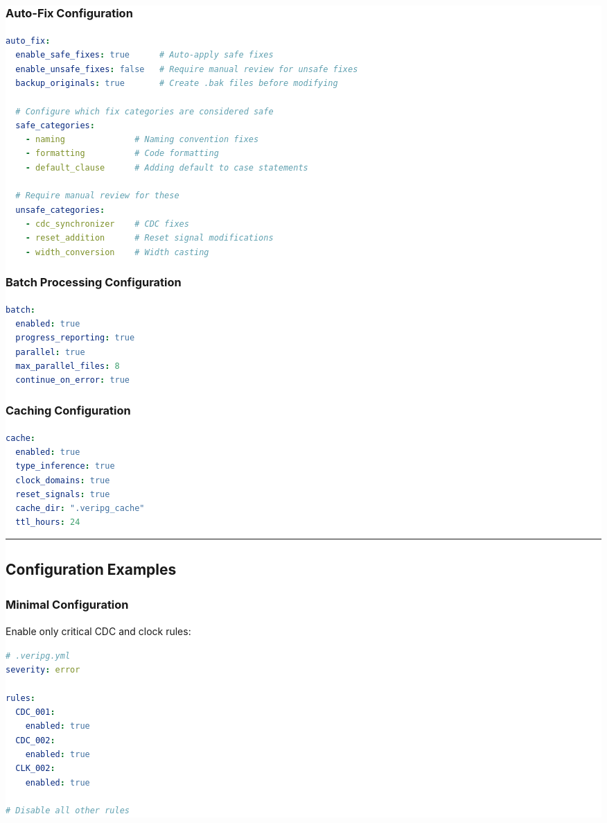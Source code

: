 ### Auto-Fix Configuration

```yaml
auto_fix:
  enable_safe_fixes: true      # Auto-apply safe fixes
  enable_unsafe_fixes: false   # Require manual review for unsafe fixes
  backup_originals: true       # Create .bak files before modifying
  
  # Configure which fix categories are considered safe
  safe_categories:
    - naming              # Naming convention fixes
    - formatting          # Code formatting
    - default_clause      # Adding default to case statements
  
  # Require manual review for these
  unsafe_categories:
    - cdc_synchronizer    # CDC fixes
    - reset_addition      # Reset signal modifications
    - width_conversion    # Width casting
```

### Batch Processing Configuration

```yaml
batch:
  enabled: true
  progress_reporting: true
  parallel: true
  max_parallel_files: 8
  continue_on_error: true
```

### Caching Configuration

```yaml
cache:
  enabled: true
  type_inference: true
  clock_domains: true
  reset_signals: true
  cache_dir: ".veripg_cache"
  ttl_hours: 24
```

---

## Configuration Examples

### Minimal Configuration

Enable only critical CDC and clock rules:

```yaml
# .veripg.yml
severity: error

rules:
  CDC_001:
    enabled: true
  CDC_002:
    enabled: true
  CLK_002:
    enabled: true

# Disable all other rules
```